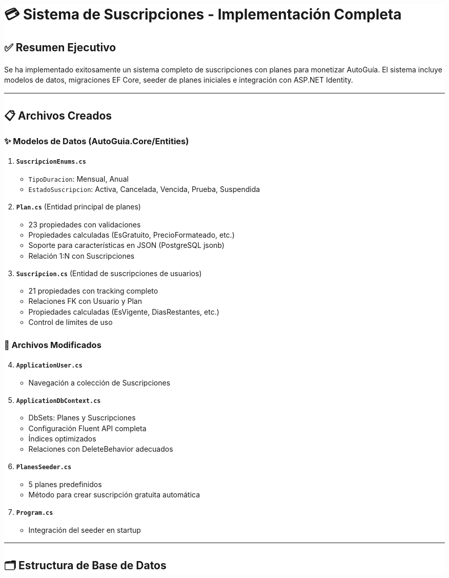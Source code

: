 # 💳 Sistema de Suscripciones - Implementación Completa

## ✅ Resumen Ejecutivo

Se ha implementado exitosamente un sistema completo de suscripciones con planes para monetizar AutoGuía. El sistema incluye modelos de datos, migraciones EF Core, seeder de planes iniciales e integración con ASP.NET Identity.

---

## 📋 Archivos Creados

### ✨ Modelos de Datos (AutoGuia.Core/Entities)

1. **`SuscripcionEnums.cs`**
   - `TipoDuracion`: Mensual, Anual
   - `EstadoSuscripcion`: Activa, Cancelada, Vencida, Prueba, Suspendida

2. **`Plan.cs`** (Entidad principal de planes)
   - 23 propiedades con validaciones
   - Propiedades calculadas (EsGratuito, PrecioFormateado, etc.)
   - Soporte para características en JSON (PostgreSQL jsonb)
   - Relación 1:N con Suscripciones

3. **`Suscripcion.cs`** (Entidad de suscripciones de usuarios)
   - 21 propiedades con tracking completo
   - Relaciones FK con Usuario y Plan
   - Propiedades calculadas (EsVigente, DiasRestantes, etc.)
   - Control de límites de uso

### 📝 Archivos Modificados

4. **`ApplicationUser.cs`**
   - Navegación a colección de Suscripciones

5. **`ApplicationDbContext.cs`**
   - DbSets: Planes y Suscripciones
   - Configuración Fluent API completa
   - Índices optimizados
   - Relaciones con DeleteBehavior adecuados

6. **`PlanesSeeder.cs`**
   - 5 planes predefinidos
   - Método para crear suscripción gratuita automática

7. **`Program.cs`**
   - Integración del seeder en startup

---

## 🗂️ Estructura de Base de Datos
